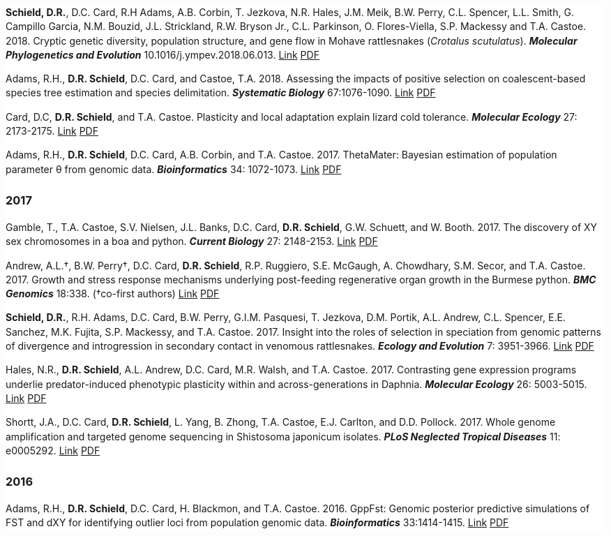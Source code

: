 __Schield, D.R.__, D.C. Card, R.H Adams, A.B. Corbin, T. Jezkova, N.R. Hales, J.M. Meik, B.W. Perry, C.L. Spencer, L.L. Smith, G. Campillo Garcia, N.M. Bouzid, J.L. Strickland, R.W. Bryson Jr., C.L. Parkinson, O. Flores-Viella, S.P. Mackessy and T.A. Castoe. 2018. Cryptic genetic diversity, population structure, and gene flow in Mohave rattlesnakes (_Crotalus scutulatus_). *__Molecular Phylogenetics and Evolution__* 10.1016/j.ympev.2018.06.013. [Link](https://www.sciencedirect.com/science/article/pii/S1055790317304992?via%3Dihub) [PDF](https://drewschield.github.io/pubs/Schield2018MPEv2.pdf)

Adams, R.H., __D.R. Schield__, D.C. Card, and Castoe, T.A. 2018. Assessing the impacts of positive selection on coalescent-based species tree estimation and species delimitation. __*Systematic Biology*__ 67:1076-1090. [Link](https://academic.oup.com/sysbio/article/67/6/1076/4995179) [PDF](https://drewschield.github.io/pubs/Adams2018SystBiol.pdf)

Card, D.C, __D.R. Schield__, and T.A. Castoe. Plasticity and local adaptation explain lizard cold tolerance. __*Molecular Ecology*__ 27: 2173-2175. [Link](https://onlinelibrary.wiley.com/doi/full/10.1111/mec.14575) [PDF](https://drewschield.github.io/pubs/Card2018MolEcolviews.pdf)

Adams, R.H., __D.R. Schield__, D.C. Card, A.B. Corbin, and T.A. Castoe. 2017. ThetaMater: Bayesian estimation of population parameter θ from genomic data. __*Bioinformatics*__ 34: 1072-1073. [Link](https://par.nsf.gov/servlets/purl/10054919) [PDF](https://drewschield.github.io/pubs/Adams2018Bioinformatics.pdf)

### 2017

Gamble, T., T.A. Castoe, S.V. Nielsen, J.L. Banks, D.C. Card, __D.R. Schield__, G.W. Schuett, and W. Booth. 2017. The discovery of XY sex chromosomes in a boa and python. __*Current Biology*__ 27: 2148-2153. [Link](https://www.sciencedirect.com/science/article/pii/S096098221730711X) [PDF](https://drewschield.github.io/pubs/Gamble2017CurrentBiol.pdf)

Andrew, A.L.†, B.W. Perry†, D.C. Card, __D.R. Schield__, R.P. Ruggiero, S.E. McGaugh, A. Chowdhary, S.M. Secor, and T.A. Castoe. 2017. Growth and stress response mechanisms underlying post-feeding regenerative organ growth in the Burmese python. *__BMC Genomics__* 18:338. (†co-first authors) [Link](https://bmcgenomics.biomedcentral.com/articles/10.1186/s12864-017-3743-1) [PDF](https://drewschield.github.io/pubs/2017AndrewBMCGenomics.pdf)

__Schield, D.R.__, R.H. Adams,  D.C. Card, B.W. Perry, G.I.M. Pasquesi, T. Jezkova, D.M. Portik, A.L. Andrew, C.L. Spencer, E.E. Sanchez, M.K. Fujita, S.P. Mackessy, and T.A. Castoe. 2017. Insight into the roles of selection in speciation from genomic patterns of divergence and introgression in secondary contact in venomous rattlesnakes. *__Ecology and Evolution__* 7: 3951-3966. [Link](https://onlinelibrary.wiley.com/doi/abs/10.1002/ece3.2996) [PDF](https://drewschield.github.io/pubs/2017SchieldEcolEvol.pdf)

Hales, N.R., __D.R. Schield__, A.L. Andrew, D.C. Card, M.R. Walsh, and T.A. Castoe. 2017. Contrasting gene expression programs underlie predator-induced phenotypic plasticity within and across-generations in Daphnia. __*Molecular Ecology*__ 26: 5003-5015. [Link](https://onlinelibrary.wiley.com/doi/abs/10.1111/mec.14213) [PDF](https://drewschield.github.io/pubs/Hales2017MolEcol.pdf)

Shortt, J.A., D.C. Card, __D.R. Schield__, L. Yang, B. Zhong, T.A. Castoe, E.J. Carlton, and D.D. Pollock. 2017. Whole genome amplification and targeted genome sequencing in Shistosoma japonicum isolates. __*PLoS Neglected Tropical Diseases*__ 11: e0005292. [Link](https://journals.plos.org/plosntds/article?id=10.1371/journal.pntd.0005292) [PDF](https://drewschield.github.io/pubs/2017ShorttPLoSNegTropDis.pdf)

### 2016

Adams, R.H., __D.R. Schield__, D.C. Card, H. Blackmon, and T.A. Castoe. 2016. GppFst: Genomic posterior predictive simulations of FST and dXY for identifying outlier loci from population genomic data. __*Bioinformatics*__ 33:1414-1415. [Link](https://academic.oup.com/bioinformatics/article/33/9/1414/2736363) [PDF](https://drewschield.github.io/pubs/2016AdamsBioinformatics.pdf)
